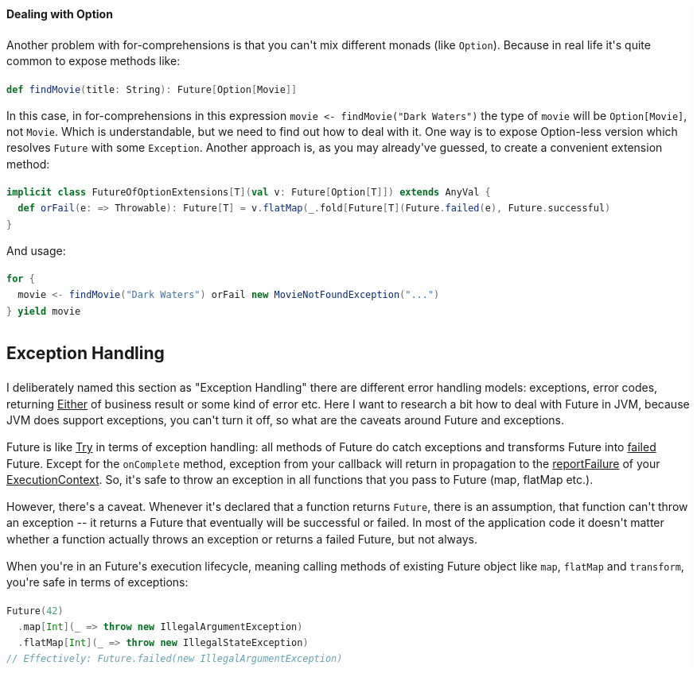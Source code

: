 #### Dealing with Option

Another problem with for-comprehensions is that you can't mix different monads (like `Option`). Because in real life it's quite common to expose methods like:
```scala
def findMovie(title: String): Future[Option[Movie]]
```

In this case, in for-comprehensions in this expression `movie <- findMovie("Dark Waters")` the type of `movie` will be `Option[Movie]`, not `Movie`. Which is understandable, but we need to find out how to deal with it. One way is to expose Option-less version which resolves `Future` with some `Exception`. Another approach is, as you may already've guessed, to create a convenient extension method:
```scala
implicit class FutureOfOptionExtensions[T](val v: Future[Option[T]]) extends AnyVal {
  def orFail(e: => Throwable): Future[T] = v.flatMap(_.fold[Future[T](Future.failed(e), Future.successful)
}
```

And usage:
```scala
for {
  movie <- findMovie("Dark Waters") orFail new MovieNotFoundException("...")
} yield movie
```

## Exception Handling

I deliberately named this section as "Exception Handling" there are different error handling models: exceptions,
error codes, returning [Either](https://www.adtran.com/index.php/blog/technology-blog/255-asynchronous-functional-error-handling-in-scala) of business result or some kind of error etc. Here I want to research a bit how to deal with Future in JVM, because JVM does support exceptions, you can't turn it off, so what are the caveats around Future and exceptions.

Future is like [Try](https://www.scala-lang.org/api/2.12.10/scala/util/Try.html) in terms of exception handling: all methods of Future do catch exceptions and transforms Future into [failed](https://www.scala-lang.org/api/2.12.10/scala/concurrent/Future$.html#failed[T](exception:Throwable):scala.concurrent.Future[T]) Future. Except for the `onComplete` method, exception from your callback will return in propagation to the [reportFailure](https://www.scala-lang.org/api/2.12.10/scala/concurrent/ExecutionContext.html#reportFailure(cause:Throwable):Unit) of your [ExecutionContext](https://www.scala-lang.org/api/2.12.10/scala/concurrent/ExecutionContext.html). So, it's safe to throw an exception in all functions that you pass to Future (map, flatMap etc.).

However, there's a caveat. Whenever it's declared that a function returns `Future`, there is an assumption, that function can't throw an exception -- it returns a Future that eventually will be successful or failed. In most of the application code it doesn't matter whether a function actually throws an exception or returns a failed Future, but not always.

When you're in an Future's execution lifecycle, meaning calling methods of existing Future object like `map`, `flatMap` and `transform`, you're safe in terms of exceptions:
```scala
Future(42)
  .map[Int](_ => throw new IllegalArgumentException)
  .flatMap[Int](_ => throw new IllegalStateException)
// Effectively: Future.failed(new IllegalArgumentException)
```

